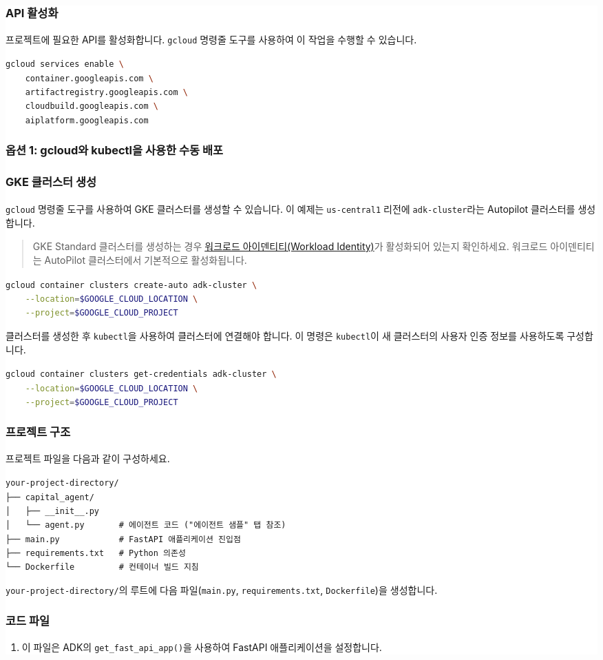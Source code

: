 ### API 활성화

프로젝트에 필요한 API를 활성화합니다. `gcloud` 명령줄 도구를 사용하여 이 작업을 수행할 수 있습니다.

```bash
gcloud services enable \
    container.googleapis.com \
    artifactregistry.googleapis.com \
    cloudbuild.googleapis.com \
    aiplatform.googleapis.com
```

### 옵션 1: gcloud와 kubectl을 사용한 수동 배포

### GKE 클러스터 생성

`gcloud` 명령줄 도구를 사용하여 GKE 클러스터를 생성할 수 있습니다. 이 예제는 `us-central1` 리전에 `adk-cluster`라는 Autopilot 클러스터를 생성합니다.

> GKE Standard 클러스터를 생성하는 경우 [워크로드 아이덴티티(Workload Identity)](https://cloud.google.com/kubernetes-engine/docs/how-to/workload-identity)가 활성화되어 있는지 확인하세요. 워크로드 아이덴티티는 AutoPilot 클러스터에서 기본적으로 활성화됩니다.

```bash
gcloud container clusters create-auto adk-cluster \
    --location=$GOOGLE_CLOUD_LOCATION \
    --project=$GOOGLE_CLOUD_PROJECT
```

클러스터를 생성한 후 `kubectl`을 사용하여 클러스터에 연결해야 합니다. 이 명령은 `kubectl`이 새 클러스터의 사용자 인증 정보를 사용하도록 구성합니다.

```bash
gcloud container clusters get-credentials adk-cluster \
    --location=$GOOGLE_CLOUD_LOCATION \
    --project=$GOOGLE_CLOUD_PROJECT
```

### 프로젝트 구조

프로젝트 파일을 다음과 같이 구성하세요.

```txt
your-project-directory/
├── capital_agent/
│   ├── __init__.py
│   └── agent.py       # 에이전트 코드 ("에이전트 샘플" 탭 참조)
├── main.py            # FastAPI 애플리케이션 진입점
├── requirements.txt   # Python 의존성
└── Dockerfile         # 컨테이너 빌드 지침
```

`your-project-directory/`의 루트에 다음 파일(`main.py`, `requirements.txt`, `Dockerfile`)을 생성합니다.

### 코드 파일

1.  이 파일은 ADK의 `get_fast_api_app()`을 사용하여 FastAPI 애플리케이션을 설정합니다.
